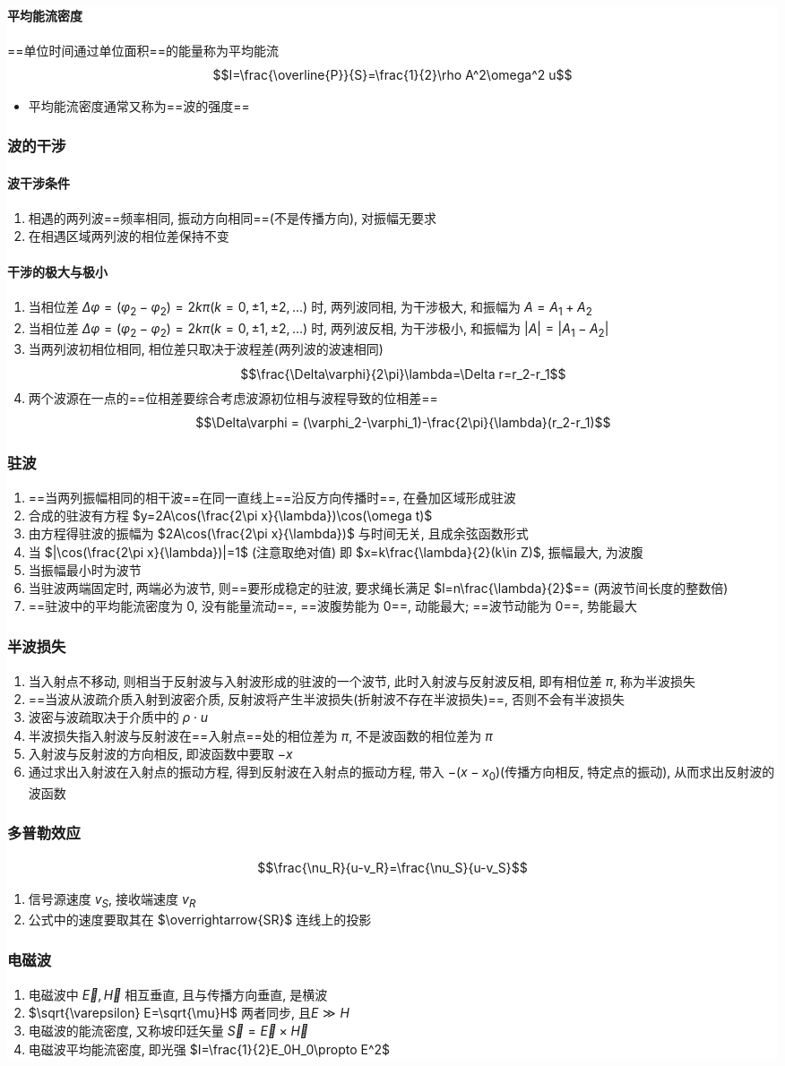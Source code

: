 #### 平均能流密度
==单位时间通过单位面积==的能量称为平均能流
$$I=\frac{\overline{P}}{S}=\frac{1}{2}\rho A^2\omega^2 u$$
* 平均能流密度通常又称为==波的强度==

### 波的干涉
#### 波干涉条件
1. 相遇的两列波==频率相同, 振动方向相同==(不是传播方向), 对振幅无要求
2. 在相遇区域两列波的相位差保持不变

#### 干涉的极大与极小
1. 当相位差 $\Delta\varphi=(\varphi_2-\varphi_2)=2k\pi(k=0,\pm 1,\pm 2,...)$ 时, 两列波同相, 为干涉极大, 和振幅为 $A=A_1+A_2$
2. 当相位差 $\Delta\varphi=(\varphi_2-\varphi_2)=2k\pi(k=0,\pm 1,\pm 2,...)$ 时, 两列波反相, 为干涉极小, 和振幅为 $|A|=|A_1-A_2|$
3. 当两列波初相位相同, 相位差只取决于波程差(两列波的波速相同) $$\frac{\Delta\varphi}{2\pi}\lambda=\Delta r=r_2-r_1$$
4. 两个波源在一点的==位相差要综合考虑波源初位相与波程导致的位相差==
$$\Delta\varphi = (\varphi_2-\varphi_1)-\frac{2\pi}{\lambda}(r_2-r_1)$$

### 驻波
1. ==当两列振幅相同的相干波==在同一直线上==沿反方向传播时==, 在叠加区域形成驻波
2. 合成的驻波有方程 $y=2A\cos(\frac{2\pi x}{\lambda})\cos(\omega t)$
3. 由方程得驻波的振幅为 $2A\cos(\frac{2\pi x}{\lambda})$ 与时间无关, 且成余弦函数形式
4. 当 $|\cos(\frac{2\pi x}{\lambda})|=1$ (注意取绝对值) 即 $x=k\frac{\lambda}{2}(k\in Z)$, 振幅最大, 为波腹
5. 当振幅最小时为波节
6. 当驻波两端固定时, 两端必为波节, 则==要形成稳定的驻波, 要求绳长满足 $l=n\frac{\lambda}{2}$== (两波节间长度的整数倍)
7. ==驻波中的平均能流密度为 0, 没有能量流动==, ==波腹势能为 0==, 动能最大; ==波节动能为 0==, 势能最大

### 半波损失
1. 当入射点不移动, 则相当于反射波与入射波形成的驻波的一个波节, 此时入射波与反射波反相, 即有相位差 $\pi$, 称为半波损失
2. ==当波从波疏介质入射到波密介质, 反射波将产生半波损失(折射波不存在半波损失)==, 否则不会有半波损失
3. 波密与波疏取决于介质中的 $\rho\cdot u$
4. 半波损失指入射波与反射波在==入射点==处的相位差为 $\pi$, 不是波函数的相位差为 $\pi$
5. 入射波与反射波的方向相反, 即波函数中要取 $-x$
6. 通过求出入射波在入射点的振动方程, 得到反射波在入射点的振动方程, 带入 $-(x-x_0)$(传播方向相反, 特定点的振动), 从而求出反射波的波函数

### 多普勒效应
$$\frac{\nu_R}{u-v_R}=\frac{\nu_S}{u-v_S}$$
1. 信号源速度 $v_S$, 接收端速度 $v_R$
2. 公式中的速度要取其在 $\overrightarrow{SR}$ 连线上的投影

### 电磁波
1. 电磁波中 $\vec{E},\vec{H}$ 相互垂直, 且与传播方向垂直, 是横波
2. $\sqrt{\varepsilon} E=\sqrt{\mu}H$ 两者同步, 且$E\gg H$
3. 电磁波的能流密度, 又称坡印廷矢量 $\vec{S}=\vec{E}\times\vec{H}$
4. 电磁波平均能流密度, 即光强 $I=\frac{1}{2}E_0H_0\propto E^2$
